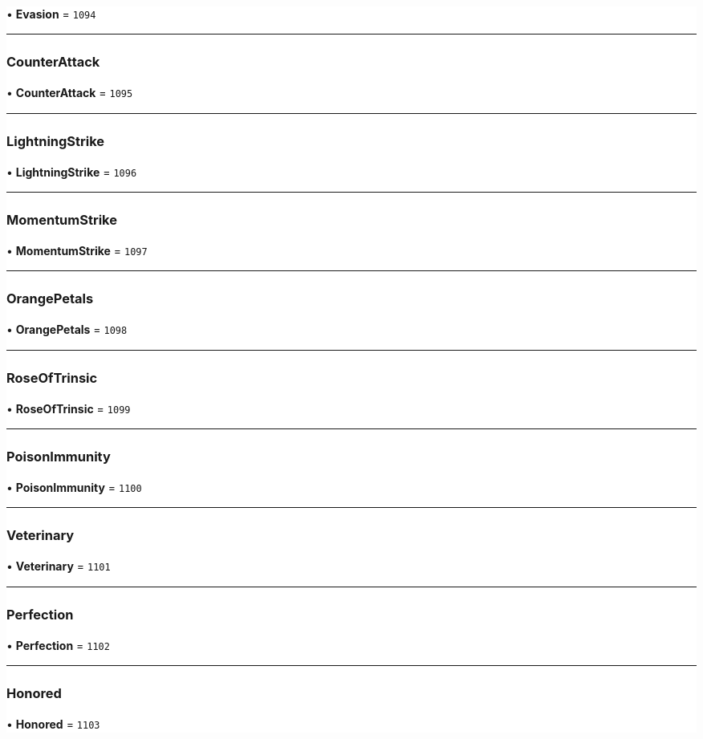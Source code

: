 • **Evasion** = ``1094``

___

### CounterAttack

• **CounterAttack** = ``1095``

___

### LightningStrike

• **LightningStrike** = ``1096``

___

### MomentumStrike

• **MomentumStrike** = ``1097``

___

### OrangePetals

• **OrangePetals** = ``1098``

___

### RoseOfTrinsic

• **RoseOfTrinsic** = ``1099``

___

### PoisonImmunity

• **PoisonImmunity** = ``1100``

___

### Veterinary

• **Veterinary** = ``1101``

___

### Perfection

• **Perfection** = ``1102``

___

### Honored

• **Honored** = ``1103``
